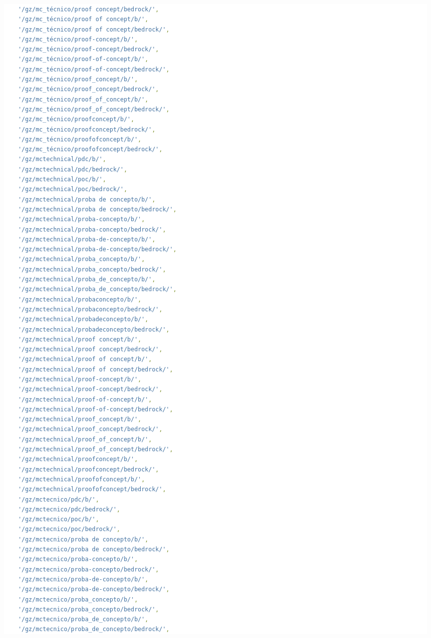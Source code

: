 ```yaml
    '/gz/mc_técnico/proof concept/bedrock/',
    '/gz/mc_técnico/proof of concept/b/',
    '/gz/mc_técnico/proof of concept/bedrock/',
    '/gz/mc_técnico/proof-concept/b/',
    '/gz/mc_técnico/proof-concept/bedrock/',
    '/gz/mc_técnico/proof-of-concept/b/',
    '/gz/mc_técnico/proof-of-concept/bedrock/',
    '/gz/mc_técnico/proof_concept/b/',
    '/gz/mc_técnico/proof_concept/bedrock/',
    '/gz/mc_técnico/proof_of_concept/b/',
    '/gz/mc_técnico/proof_of_concept/bedrock/',
    '/gz/mc_técnico/proofconcept/b/',
    '/gz/mc_técnico/proofconcept/bedrock/',
    '/gz/mc_técnico/proofofconcept/b/',
    '/gz/mc_técnico/proofofconcept/bedrock/',
    '/gz/mctechnical/pdc/b/',
    '/gz/mctechnical/pdc/bedrock/',
    '/gz/mctechnical/poc/b/',
    '/gz/mctechnical/poc/bedrock/',
    '/gz/mctechnical/proba de concepto/b/',
    '/gz/mctechnical/proba de concepto/bedrock/',
    '/gz/mctechnical/proba-concepto/b/',
    '/gz/mctechnical/proba-concepto/bedrock/',
    '/gz/mctechnical/proba-de-concepto/b/',
    '/gz/mctechnical/proba-de-concepto/bedrock/',
    '/gz/mctechnical/proba_concepto/b/',
    '/gz/mctechnical/proba_concepto/bedrock/',
    '/gz/mctechnical/proba_de_concepto/b/',
    '/gz/mctechnical/proba_de_concepto/bedrock/',
    '/gz/mctechnical/probaconcepto/b/',
    '/gz/mctechnical/probaconcepto/bedrock/',
    '/gz/mctechnical/probadeconcepto/b/',
    '/gz/mctechnical/probadeconcepto/bedrock/',
    '/gz/mctechnical/proof concept/b/',
    '/gz/mctechnical/proof concept/bedrock/',
    '/gz/mctechnical/proof of concept/b/',
    '/gz/mctechnical/proof of concept/bedrock/',
    '/gz/mctechnical/proof-concept/b/',
    '/gz/mctechnical/proof-concept/bedrock/',
    '/gz/mctechnical/proof-of-concept/b/',
    '/gz/mctechnical/proof-of-concept/bedrock/',
    '/gz/mctechnical/proof_concept/b/',
    '/gz/mctechnical/proof_concept/bedrock/',
    '/gz/mctechnical/proof_of_concept/b/',
    '/gz/mctechnical/proof_of_concept/bedrock/',
    '/gz/mctechnical/proofconcept/b/',
    '/gz/mctechnical/proofconcept/bedrock/',
    '/gz/mctechnical/proofofconcept/b/',
    '/gz/mctechnical/proofofconcept/bedrock/',
    '/gz/mctecnico/pdc/b/',
    '/gz/mctecnico/pdc/bedrock/',
    '/gz/mctecnico/poc/b/',
    '/gz/mctecnico/poc/bedrock/',
    '/gz/mctecnico/proba de concepto/b/',
    '/gz/mctecnico/proba de concepto/bedrock/',
    '/gz/mctecnico/proba-concepto/b/',
    '/gz/mctecnico/proba-concepto/bedrock/',
    '/gz/mctecnico/proba-de-concepto/b/',
    '/gz/mctecnico/proba-de-concepto/bedrock/',
    '/gz/mctecnico/proba_concepto/b/',
    '/gz/mctecnico/proba_concepto/bedrock/',
    '/gz/mctecnico/proba_de_concepto/b/',
    '/gz/mctecnico/proba_de_concepto/bedrock/',
```